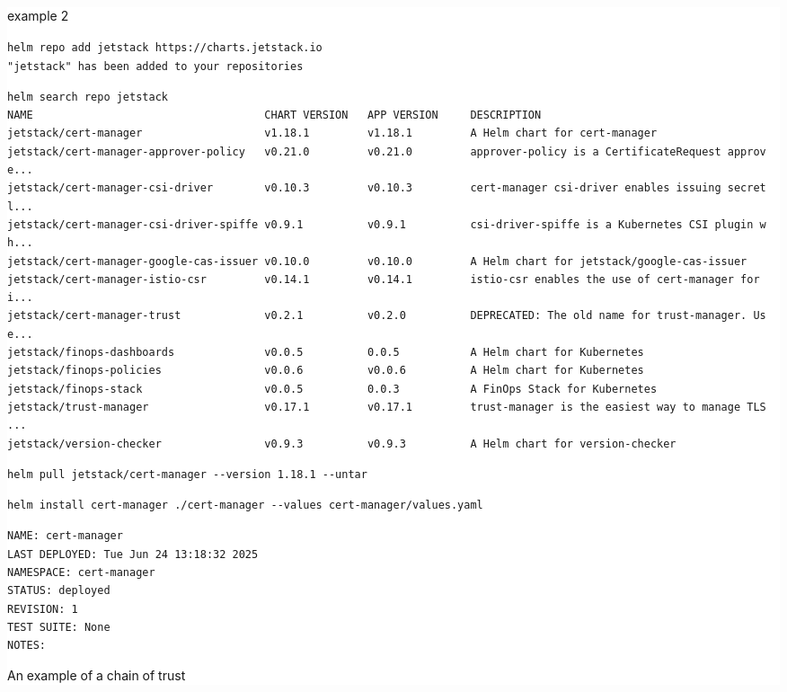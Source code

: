 
example 2

```shell
helm repo add jetstack https://charts.jetstack.io
"jetstack" has been added to your repositories
```

```shell
helm search repo jetstack
NAME                                    CHART VERSION   APP VERSION     DESCRIPTION                                       
jetstack/cert-manager                   v1.18.1         v1.18.1         A Helm chart for cert-manager                     
jetstack/cert-manager-approver-policy   v0.21.0         v0.21.0         approver-policy is a CertificateRequest approve...
jetstack/cert-manager-csi-driver        v0.10.3         v0.10.3         cert-manager csi-driver enables issuing secretl...
jetstack/cert-manager-csi-driver-spiffe v0.9.1          v0.9.1          csi-driver-spiffe is a Kubernetes CSI plugin wh...
jetstack/cert-manager-google-cas-issuer v0.10.0         v0.10.0         A Helm chart for jetstack/google-cas-issuer       
jetstack/cert-manager-istio-csr         v0.14.1         v0.14.1         istio-csr enables the use of cert-manager for i...
jetstack/cert-manager-trust             v0.2.1          v0.2.0          DEPRECATED: The old name for trust-manager. Use...
jetstack/finops-dashboards              v0.0.5          0.0.5           A Helm chart for Kubernetes                       
jetstack/finops-policies                v0.0.6          v0.0.6          A Helm chart for Kubernetes                       
jetstack/finops-stack                   v0.0.5          0.0.3           A FinOps Stack for Kubernetes                     
jetstack/trust-manager                  v0.17.1         v0.17.1         trust-manager is the easiest way to manage TLS ...
jetstack/version-checker                v0.9.3          v0.9.3          A Helm chart for version-checker 
```

```shell
helm pull jetstack/cert-manager --version 1.18.1 --untar
```

```shell
helm install cert-manager ./cert-manager --values cert-manager/values.yaml
```
```shell
NAME: cert-manager
LAST DEPLOYED: Tue Jun 24 13:18:32 2025
NAMESPACE: cert-manager
STATUS: deployed
REVISION: 1
TEST SUITE: None
NOTES:
```

An example of a chain of trust
